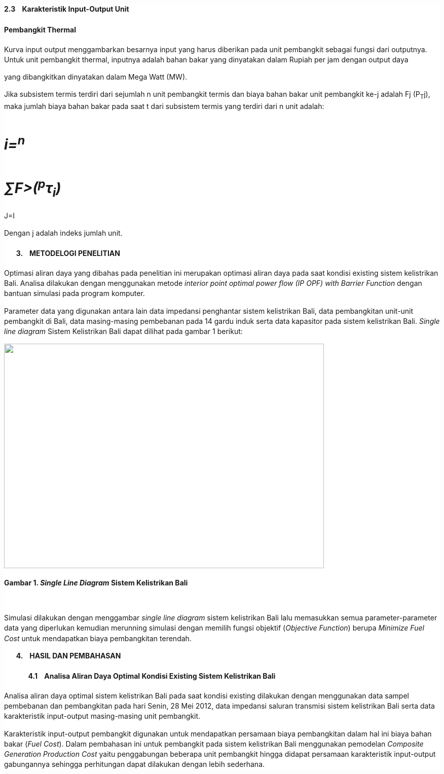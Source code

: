 <h4><a name="bookmark15"></a><span class="font4" style="font-weight:bold;"><a name="bookmark16"></a>2.3 &nbsp;&nbsp;&nbsp;Karakteristik Input-Output Unit</span><br><br><span class="font4" style="font-weight:bold;"><a name="bookmark17"></a>Pembangkit Thermal</span></h4></li></ul>
<p><span class="font4">Kurva input output menggambarkan besarnya input yang harus diberikan pada unit pembangkit sebagai fungsi dari outputnya. Untuk unit pembangkit thermal, inputnya adalah bahan bakar yang dinyatakan dalam Rupiah per jam dengan output daya</span></p>
<p><span class="font4">yang dibangkitkan dinyatakan dalam Mega Watt (MW).</span></p>
<p><span class="font4">Jika subsistem termis terdiri dari sejumlah n unit pembangkit termis dan biaya bahan bakar unit pembangkit ke-j adalah F</span><span class="font2">j </span><span class="font4">(P<sub>T</sub></span><span class="font2">j</span><span class="font4">), maka jumlah biaya bahan bakar pada saat t dari subsistem termis yang terdiri dari n unit adalah:</span></p><a name="caption2"></a>
<h1><a name="bookmark18"></a><span class="font1" style="font-style:italic;"><a name="bookmark19"></a>i=<sup>n</sup></span><br><br><span class="font1" style="font-style:italic;"><a name="bookmark20"></a>∑F&gt;(<sup>p</sup>τ<sub>i</sub>)</span></h1>
<p><span class="font4">J=I</span></p>
<p><span class="font4">Dengan j adalah indeks jumlah unit.</span></p>
<ul style="list-style:none;"><li>
<h4><a name="bookmark21"></a><span class="font4" style="font-weight:bold;"><a name="bookmark22"></a>3. &nbsp;&nbsp;&nbsp;METODELOGI PENELITIAN</span></h4></li></ul>
<p><span class="font4">Optimasi aliran daya yang dibahas pada penelitian ini merupakan optimasi aliran daya pada saat kondisi existing sistem kelistrikan Bali. Analisa dilakukan dengan menggunakan metode </span><span class="font4" style="font-style:italic;">interior point optimal power flow (IP OPF) with Barrier Function</span><span class="font4"> dengan bantuan simulasi pada program komputer.</span></p>
<p><span class="font4">Parameter data yang digunakan antara lain data impedansi penghantar sistem kelistrikan Bali, data pembangkitan unit-unit pembangkit di Bali, data masing-masing pembebanan pada 14 gardu induk serta data kapasitor pada sistem kelistrikan Bali. </span><span class="font4" style="font-style:italic;">Single line diagram</span><span class="font4"> Sistem Kelistrikan Bali dapat dilihat pada gambar 1 berikut:</span></p>
<div><img src="https://jurnal.harianregional.com/media/5582-2.jpg" alt="" style="width:473pt;height:332pt;">
<p><span class="font3" style="font-weight:bold;">Gambar 1. </span><span class="font3" style="font-weight:bold;font-style:italic;">Single Line Diagram</span><span class="font3" style="font-weight:bold;"> Sistem Kelistrikan Bali</span></p>
</div><br clear="all">
<p><span class="font4">Simulasi dilakukan dengan menggambar </span><span class="font4" style="font-style:italic;">single line diagram</span><span class="font4"> sistem kelistrikan Bali lalu memasukkan semua parameter-parameter data yang diperlukan kemudian merunning simulasi dengan memilih fungsi objektif (</span><span class="font4" style="font-style:italic;">Objective Function</span><span class="font4">) berupa </span><span class="font4" style="font-style:italic;">Minimize Fuel Cost</span><span class="font4"> untuk mendapatkan biaya pembangkitan terendah.</span></p>
<ul style="list-style:none;"><li>
<p><span class="font4" style="font-weight:bold;">4. &nbsp;&nbsp;&nbsp;HASIL DAN PEMBAHASAN</span></p>
<ul style="list-style:none;">
<li>
<h4><a name="bookmark23"></a><span class="font4" style="font-weight:bold;"><a name="bookmark24"></a>4.1 &nbsp;&nbsp;&nbsp;Analisa Aliran Daya Optimal Kondisi Existing Sistem Kelistrikan Bali</span></h4></li></ul></li></ul>
<p><span class="font4">Analisa aliran daya optimal sistem kelistrikan Bali pada saat kondisi existing dilakukan dengan menggunakan data sampel pembebanan dan pembangkitan pada hari Senin, 28 Mei 2012, data impedansi saluran transmisi sistem kelistrikan Bali serta data karakteristik input-output masing-masing unit pembangkit.</span></p>
<p><span class="font4">Karakteristik input-output pembangkit digunakan untuk mendapatkan persamaan biaya pembangkitan dalam hal ini biaya bahan bakar (</span><span class="font4" style="font-style:italic;">Fuel Cost</span><span class="font4">). Dalam pembahasan ini untuk pembangkit pada sistem kelistrikan Bali menggunakan pemodelan </span><span class="font4" style="font-style:italic;">Composite Generation Production Cost</span><span class="font4"> yaitu penggabungan beberapa unit pembangkit hingga didapat persamaan karakteristik input-output gabungannya sehingga perhitungan dapat dilakukan dengan lebih sederhana.</span></p>